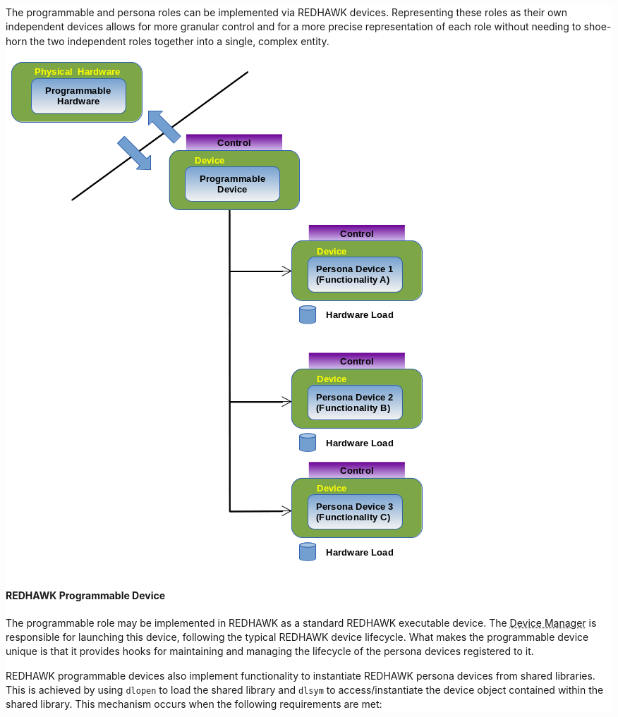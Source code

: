 The programmable and persona roles can be implemented via REDHAWK devices. Representing these roles as their own independent devices allows for more granular control and for a more precise representation of each role without needing to shoe-horn the two independent roles together into a single, complex entity.
![Relationship between Programmable Devices and Persona Devices](../images/personadiagram.png)

#### REDHAWK Programmable Device

The programmable role may be implemented in REDHAWK as a standard REDHAWK executable device. The <abbr title="See Glossary.">Device Manager</abbr> is responsible for launching this device, following the typical REDHAWK device lifecycle. What makes the programmable device unique is that it provides hooks for maintaining and managing the lifecycle of the persona devices registered to it.

REDHAWK programmable devices also implement functionality to instantiate REDHAWK persona devices from shared libraries. This is achieved by using `dlopen` to load the shared library and `dlsym` to access/instantiate the device object contained within the shared library. This mechanism occurs when the following requirements are met:
